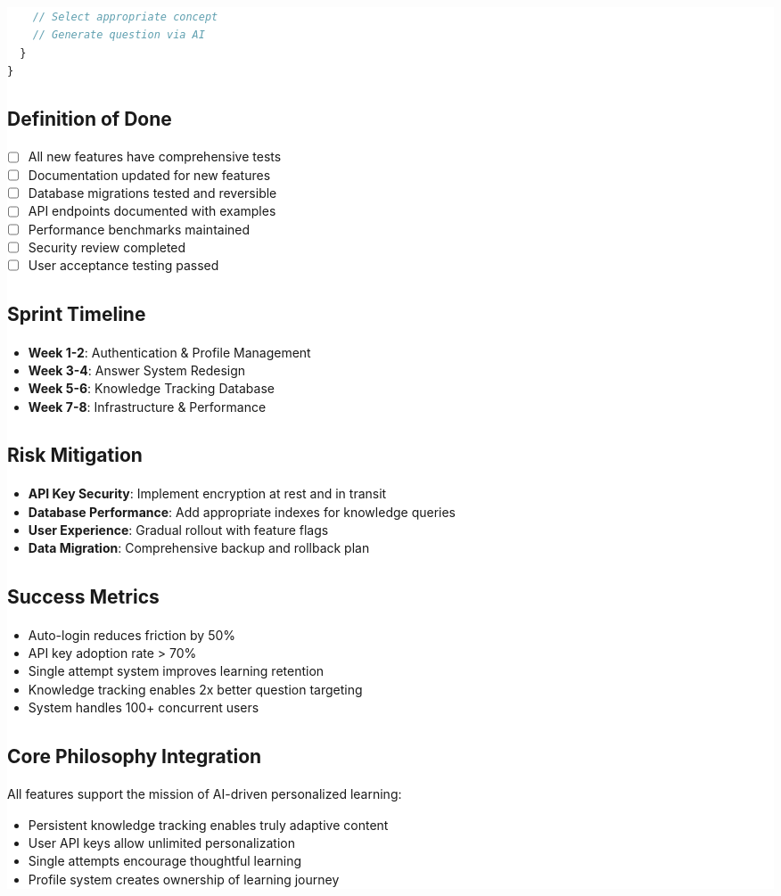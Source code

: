 ```javascript
    // Select appropriate concept
    // Generate question via AI
  }
}
```

## Definition of Done
- [ ] All new features have comprehensive tests
- [ ] Documentation updated for new features
- [ ] Database migrations tested and reversible
- [ ] API endpoints documented with examples
- [ ] Performance benchmarks maintained
- [ ] Security review completed
- [ ] User acceptance testing passed

## Sprint Timeline
- **Week 1-2**: Authentication & Profile Management
- **Week 3-4**: Answer System Redesign
- **Week 5-6**: Knowledge Tracking Database
- **Week 7-8**: Infrastructure & Performance

## Risk Mitigation
- **API Key Security**: Implement encryption at rest and in transit
- **Database Performance**: Add appropriate indexes for knowledge queries
- **User Experience**: Gradual rollout with feature flags
- **Data Migration**: Comprehensive backup and rollback plan

## Success Metrics
- Auto-login reduces friction by 50%
- API key adoption rate > 70%
- Single attempt system improves learning retention
- Knowledge tracking enables 2x better question targeting
- System handles 100+ concurrent users

## Core Philosophy Integration
All features support the mission of AI-driven personalized learning:
- Persistent knowledge tracking enables truly adaptive content
- User API keys allow unlimited personalization
- Single attempts encourage thoughtful learning
- Profile system creates ownership of learning journey